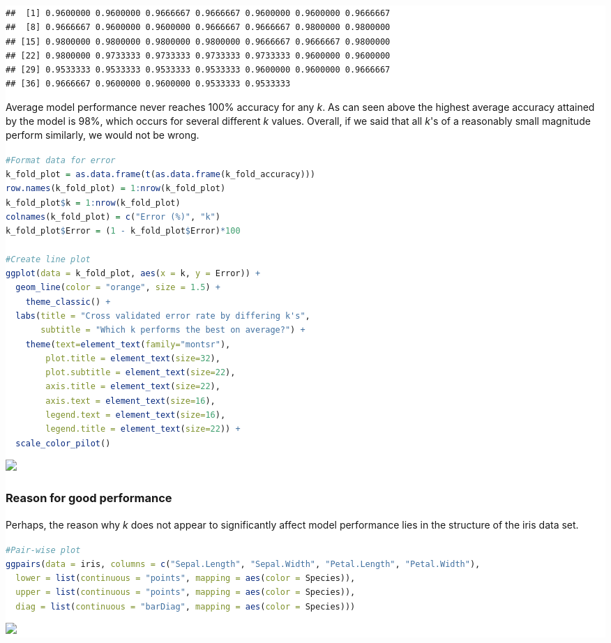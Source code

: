 ```
##  [1] 0.9600000 0.9600000 0.9666667 0.9666667 0.9600000 0.9600000 0.9666667
##  [8] 0.9666667 0.9600000 0.9600000 0.9666667 0.9666667 0.9800000 0.9800000
## [15] 0.9800000 0.9800000 0.9800000 0.9800000 0.9666667 0.9666667 0.9800000
## [22] 0.9800000 0.9733333 0.9733333 0.9733333 0.9733333 0.9600000 0.9600000
## [29] 0.9533333 0.9533333 0.9533333 0.9533333 0.9600000 0.9600000 0.9666667
## [36] 0.9666667 0.9600000 0.9600000 0.9533333 0.9533333
```

Average model performance never reaches 100% accuracy for any $k$. As can seen above the highest average accuracy attained by the model is 98%, which occurs for several different $k$ values. Overall, if we said that all $k$'s of a reasonably small magnitude perform similarly, we would not be wrong. 


```r
#Format data for error
k_fold_plot = as.data.frame(t(as.data.frame(k_fold_accuracy)))
row.names(k_fold_plot) = 1:nrow(k_fold_plot)
k_fold_plot$k = 1:nrow(k_fold_plot)
colnames(k_fold_plot) = c("Error (%)", "k")
k_fold_plot$Error = (1 - k_fold_plot$Error)*100 

#Create line plot
ggplot(data = k_fold_plot, aes(x = k, y = Error)) +
  geom_line(color = "orange", size = 1.5) +
    theme_classic() +
  labs(title = "Cross validated error rate by differing k's", 
       subtitle = "Which k performs the best on average?") +
    theme(text=element_text(family="montsr"), 
        plot.title = element_text(size=32),
        plot.subtitle = element_text(size=22),
        axis.title = element_text(size=22),
        axis.text = element_text(size=16),
        legend.text = element_text(size=16), 
        legend.title = element_text(size=22)) +
  scale_color_pilot()
```

<img src="{{< blogdown/postref >}}index_files/figure-html/unnamed-chunk-10-1.png" width="672" />

### Reason for good performance

Perhaps, the reason why $k$ does not appear to significantly affect model performance lies in the structure of the iris data set.


```r
#Pair-wise plot
ggpairs(data = iris, columns = c("Sepal.Length", "Sepal.Width", "Petal.Length", "Petal.Width"),
  lower = list(continuous = "points", mapping = aes(color = Species)), 
  upper = list(continuous = "points", mapping = aes(color = Species)), 
  diag = list(continuous = "barDiag", mapping = aes(color = Species)))
```

<img src="{{< blogdown/postref >}}index_files/figure-html/unnamed-chunk-11-1.png" width="672" />
